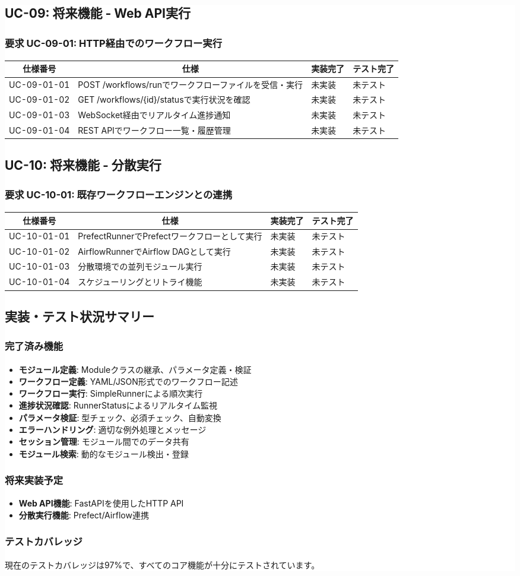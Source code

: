 ## UC-09: 将来機能 - Web API実行

### 要求 UC-09-01: HTTP経由でのワークフロー実行

| 仕様番号 | 仕様 | 実装完了 | テスト完了 |
|---|---|---|---|
| UC-09-01-01 | POST /workflows/runでワークフローファイルを受信・実行 | 未実装 | 未テスト |
| UC-09-01-02 | GET /workflows/{id}/statusで実行状況を確認 | 未実装 | 未テスト |
| UC-09-01-03 | WebSocket経由でリアルタイム進捗通知 | 未実装 | 未テスト |
| UC-09-01-04 | REST APIでワークフロー一覧・履歴管理 | 未実装 | 未テスト |

## UC-10: 将来機能 - 分散実行

### 要求 UC-10-01: 既存ワークフローエンジンとの連携

| 仕様番号 | 仕様 | 実装完了 | テスト完了 |
|---|---|---|---|
| UC-10-01-01 | PrefectRunnerでPrefectワークフローとして実行 | 未実装 | 未テスト |
| UC-10-01-02 | AirflowRunnerでAirflow DAGとして実行 | 未実装 | 未テスト |
| UC-10-01-03 | 分散環境での並列モジュール実行 | 未実装 | 未テスト |
| UC-10-01-04 | スケジューリングとリトライ機能 | 未実装 | 未テスト |

## 実装・テスト状況サマリー

### 完了済み機能
- **モジュール定義**: Moduleクラスの継承、パラメータ定義・検証
- **ワークフロー定義**: YAML/JSON形式でのワークフロー記述
- **ワークフロー実行**: SimpleRunnerによる順次実行
- **進捗状況確認**: RunnerStatusによるリアルタイム監視
- **パラメータ検証**: 型チェック、必須チェック、自動変換
- **エラーハンドリング**: 適切な例外処理とメッセージ
- **セッション管理**: モジュール間でのデータ共有
- **モジュール検索**: 動的なモジュール検出・登録

### 将来実装予定
- **Web API機能**: FastAPIを使用したHTTP API
- **分散実行機能**: Prefect/Airflow連携

### テストカバレッジ
現在のテストカバレッジは97%で、すべてのコア機能が十分にテストされています。
